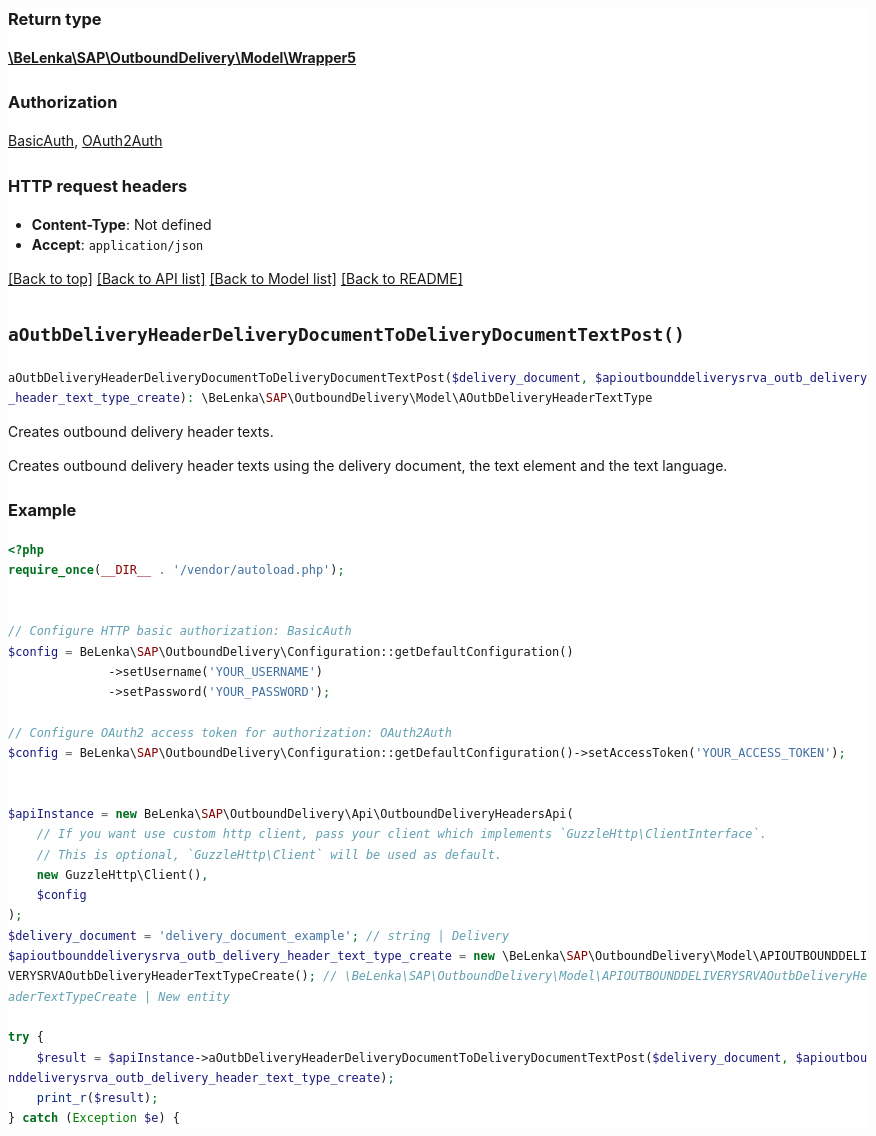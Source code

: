 ### Return type

[**\BeLenka\SAP\OutboundDelivery\Model\Wrapper5**](../Model/Wrapper5.md)

### Authorization

[BasicAuth](../../README.md#BasicAuth), [OAuth2Auth](../../README.md#OAuth2Auth)

### HTTP request headers

- **Content-Type**: Not defined
- **Accept**: `application/json`

[[Back to top]](#) [[Back to API list]](../../README.md#endpoints)
[[Back to Model list]](../../README.md#models)
[[Back to README]](../../README.md)

## `aOutbDeliveryHeaderDeliveryDocumentToDeliveryDocumentTextPost()`

```php
aOutbDeliveryHeaderDeliveryDocumentToDeliveryDocumentTextPost($delivery_document, $apioutbounddeliverysrva_outb_delivery_header_text_type_create): \BeLenka\SAP\OutboundDelivery\Model\AOutbDeliveryHeaderTextType
```

Creates outbound delivery header texts.

Creates outbound delivery header texts using the delivery document, the text element and the text language.

### Example

```php
<?php
require_once(__DIR__ . '/vendor/autoload.php');


// Configure HTTP basic authorization: BasicAuth
$config = BeLenka\SAP\OutboundDelivery\Configuration::getDefaultConfiguration()
              ->setUsername('YOUR_USERNAME')
              ->setPassword('YOUR_PASSWORD');

// Configure OAuth2 access token for authorization: OAuth2Auth
$config = BeLenka\SAP\OutboundDelivery\Configuration::getDefaultConfiguration()->setAccessToken('YOUR_ACCESS_TOKEN');


$apiInstance = new BeLenka\SAP\OutboundDelivery\Api\OutboundDeliveryHeadersApi(
    // If you want use custom http client, pass your client which implements `GuzzleHttp\ClientInterface`.
    // This is optional, `GuzzleHttp\Client` will be used as default.
    new GuzzleHttp\Client(),
    $config
);
$delivery_document = 'delivery_document_example'; // string | Delivery
$apioutbounddeliverysrva_outb_delivery_header_text_type_create = new \BeLenka\SAP\OutboundDelivery\Model\APIOUTBOUNDDELIVERYSRVAOutbDeliveryHeaderTextTypeCreate(); // \BeLenka\SAP\OutboundDelivery\Model\APIOUTBOUNDDELIVERYSRVAOutbDeliveryHeaderTextTypeCreate | New entity

try {
    $result = $apiInstance->aOutbDeliveryHeaderDeliveryDocumentToDeliveryDocumentTextPost($delivery_document, $apioutbounddeliverysrva_outb_delivery_header_text_type_create);
    print_r($result);
} catch (Exception $e) {
```